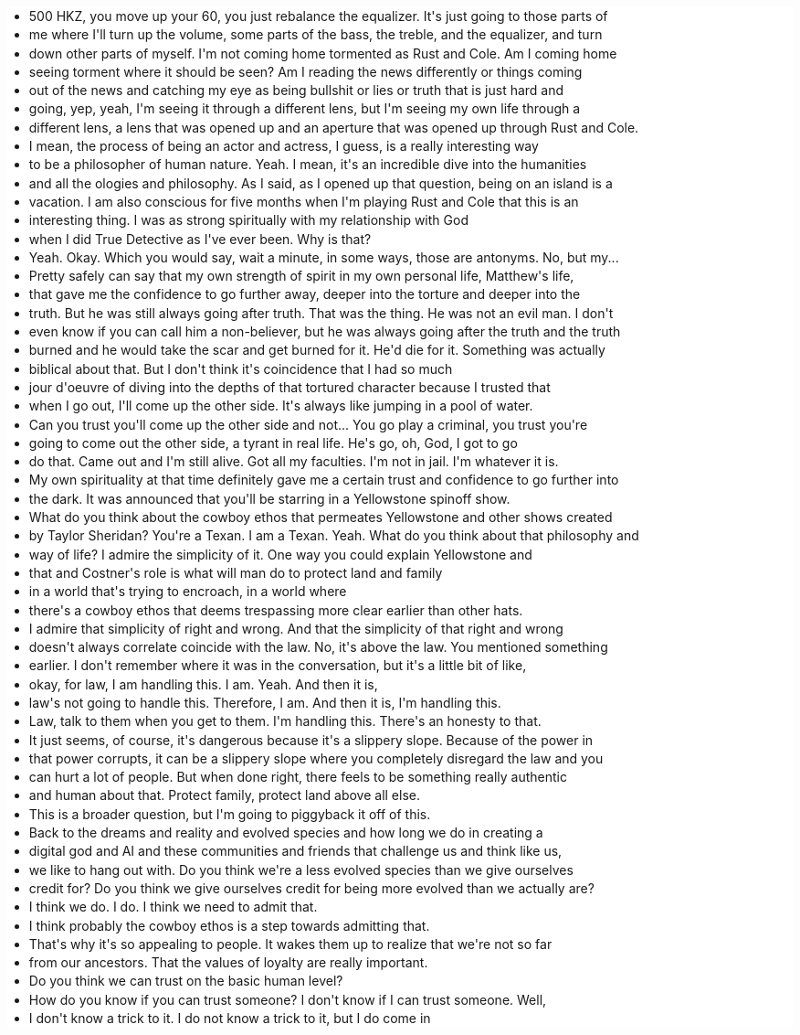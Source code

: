 *  500 HKZ, you move up your 60, you just rebalance the equalizer. It's just going to those parts of
*  me where I'll turn up the volume, some parts of the bass, the treble, and the equalizer, and turn
*  down other parts of myself. I'm not coming home tormented as Rust and Cole. Am I coming home
*  seeing torment where it should be seen? Am I reading the news differently or things coming
*  out of the news and catching my eye as being bullshit or lies or truth that is just hard and
*  going, yep, yeah, I'm seeing it through a different lens, but I'm seeing my own life through a
*  different lens, a lens that was opened up and an aperture that was opened up through Rust and Cole.
*  I mean, the process of being an actor and actress, I guess, is a really interesting way
*  to be a philosopher of human nature. Yeah. I mean, it's an incredible dive into the humanities
*  and all the ologies and philosophy. As I said, as I opened up that question, being on an island is a
*  vacation. I am also conscious for five months when I'm playing Rust and Cole that this is an
*  interesting thing. I was as strong spiritually with my relationship with God
*  when I did True Detective as I've ever been. Why is that?
*  Yeah. Okay. Which you would say, wait a minute, in some ways, those are antonyms. No, but my...
*  Pretty safely can say that my own strength of spirit in my own personal life, Matthew's life,
*  that gave me the confidence to go further away, deeper into the torture and deeper into the
*  truth. But he was still always going after truth. That was the thing. He was not an evil man. I don't
*  even know if you can call him a non-believer, but he was always going after the truth and the truth
*  burned and he would take the scar and get burned for it. He'd die for it. Something was actually
*  biblical about that. But I don't think it's coincidence that I had so much
*  jour d'oeuvre of diving into the depths of that tortured character because I trusted that
*  when I go out, I'll come up the other side. It's always like jumping in a pool of water.
*  Can you trust you'll come up the other side and not... You go play a criminal, you trust you're
*  going to come out the other side, a tyrant in real life. He's go, oh, God, I got to go
*  do that. Came out and I'm still alive. Got all my faculties. I'm not in jail. I'm whatever it is.
*  My own spirituality at that time definitely gave me a certain trust and confidence to go further into
*  the dark. It was announced that you'll be starring in a Yellowstone spinoff show.
*  What do you think about the cowboy ethos that permeates Yellowstone and other shows created
*  by Taylor Sheridan? You're a Texan. I am a Texan. Yeah. What do you think about that philosophy and
*  way of life? I admire the simplicity of it. One way you could explain Yellowstone and
*  that and Costner's role is what will man do to protect land and family
*  in a world that's trying to encroach, in a world where
*  there's a cowboy ethos that deems trespassing more clear earlier than other hats.
*  I admire that simplicity of right and wrong. And that the simplicity of that right and wrong
*  doesn't always correlate coincide with the law. No, it's above the law. You mentioned something
*  earlier. I don't remember where it was in the conversation, but it's a little bit of like,
*  okay, for law, I am handling this. I am. Yeah. And then it is,
*  law's not going to handle this. Therefore, I am. And then it is, I'm handling this.
*  Law, talk to them when you get to them. I'm handling this. There's an honesty to that.
*  It just seems, of course, it's dangerous because it's a slippery slope. Because of the power in
*  that power corrupts, it can be a slippery slope where you completely disregard the law and you
*  can hurt a lot of people. But when done right, there feels to be something really authentic
*  and human about that. Protect family, protect land above all else.
*  This is a broader question, but I'm going to piggyback it off of this.
*  Back to the dreams and reality and evolved species and how long we do in creating a
*  digital god and AI and these communities and friends that challenge us and think like us,
*  we like to hang out with. Do you think we're a less evolved species than we give ourselves
*  credit for? Do you think we give ourselves credit for being more evolved than we actually are?
*  I think we do. I do. I think we need to admit that.
*  I think probably the cowboy ethos is a step towards admitting that.
*  That's why it's so appealing to people. It wakes them up to realize that we're not so far
*  from our ancestors. That the values of loyalty are really important.
*  Do you think we can trust on the basic human level?
*  How do you know if you can trust someone? I don't know if I can trust someone. Well,
*  I don't know a trick to it. I do not know a trick to it, but I do come in